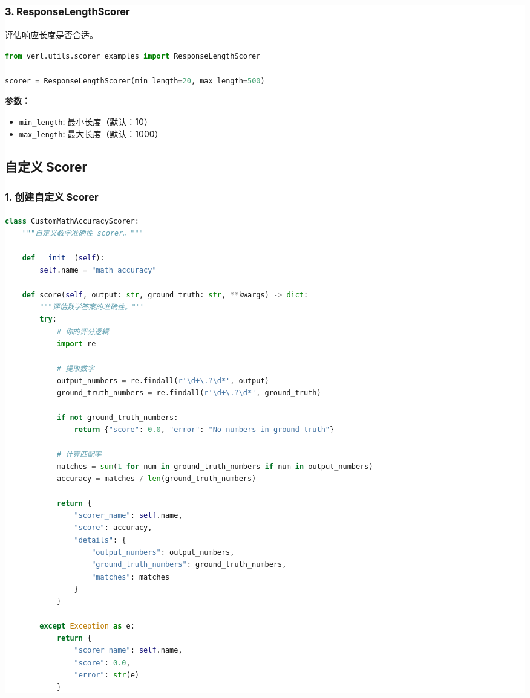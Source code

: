 ### 3. ResponseLengthScorer

评估响应长度是否合适。

```python
from verl.utils.scorer_examples import ResponseLengthScorer

scorer = ResponseLengthScorer(min_length=20, max_length=500)
```

**参数：**
- `min_length`: 最小长度（默认：10）
- `max_length`: 最大长度（默认：1000）

## 自定义 Scorer

### 1. 创建自定义 Scorer

```python
class CustomMathAccuracyScorer:
    """自定义数学准确性 scorer。"""
    
    def __init__(self):
        self.name = "math_accuracy"
    
    def score(self, output: str, ground_truth: str, **kwargs) -> dict:
        """评估数学答案的准确性。"""
        try:
            # 你的评分逻辑
            import re
            
            # 提取数字
            output_numbers = re.findall(r'\d+\.?\d*', output)
            ground_truth_numbers = re.findall(r'\d+\.?\d*', ground_truth)
            
            if not ground_truth_numbers:
                return {"score": 0.0, "error": "No numbers in ground truth"}
            
            # 计算匹配率
            matches = sum(1 for num in ground_truth_numbers if num in output_numbers)
            accuracy = matches / len(ground_truth_numbers)
            
            return {
                "scorer_name": self.name,
                "score": accuracy,
                "details": {
                    "output_numbers": output_numbers,
                    "ground_truth_numbers": ground_truth_numbers,
                    "matches": matches
                }
            }
            
        except Exception as e:
            return {
                "scorer_name": self.name,
                "score": 0.0,
                "error": str(e)
            }
```
